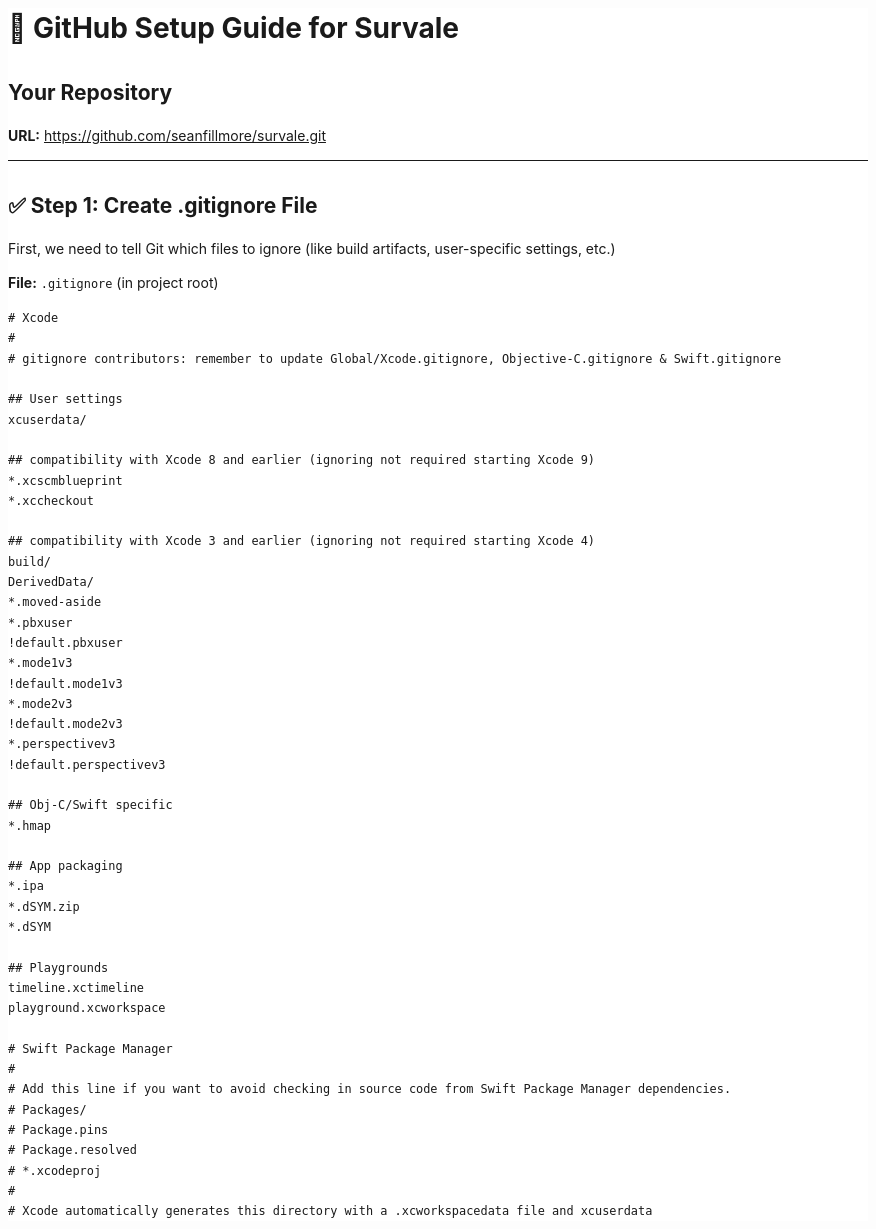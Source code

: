 # 🚀 GitHub Setup Guide for Survale

## Your Repository
**URL:** https://github.com/seanfillmore/survale.git

---

## ✅ Step 1: Create .gitignore File

First, we need to tell Git which files to ignore (like build artifacts, user-specific settings, etc.)

**File:** `.gitignore` (in project root)

```gitignore
# Xcode
#
# gitignore contributors: remember to update Global/Xcode.gitignore, Objective-C.gitignore & Swift.gitignore

## User settings
xcuserdata/

## compatibility with Xcode 8 and earlier (ignoring not required starting Xcode 9)
*.xcscmblueprint
*.xccheckout

## compatibility with Xcode 3 and earlier (ignoring not required starting Xcode 4)
build/
DerivedData/
*.moved-aside
*.pbxuser
!default.pbxuser
*.mode1v3
!default.mode1v3
*.mode2v3
!default.mode2v3
*.perspectivev3
!default.perspectivev3

## Obj-C/Swift specific
*.hmap

## App packaging
*.ipa
*.dSYM.zip
*.dSYM

## Playgrounds
timeline.xctimeline
playground.xcworkspace

# Swift Package Manager
#
# Add this line if you want to avoid checking in source code from Swift Package Manager dependencies.
# Packages/
# Package.pins
# Package.resolved
# *.xcodeproj
#
# Xcode automatically generates this directory with a .xcworkspacedata file and xcuserdata
```
